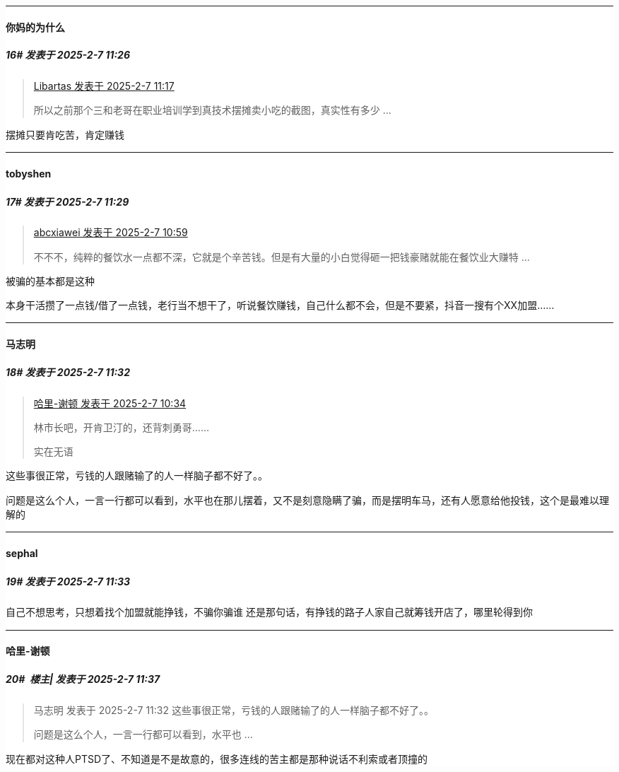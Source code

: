 *****

####  你妈的为什么  
##### 16#       发表于 2025-2-7 11:26

<blockquote><a href="httphttps://bbs.saraba1st.com/2b/forum.php?mod=redirect&amp;goto=findpost&amp;pid=67366567&amp;ptid=2245448" target="_blank">Libartas 发表于 2025-2-7 11:17</a>

所以之前那个三和老哥在职业培训学到真技术摆摊卖小吃的截图，真实性有多少 ...</blockquote>
摆摊只要肯吃苦，肯定赚钱

*****

####  tobyshen  
##### 17#       发表于 2025-2-7 11:29

<blockquote><a href="httphttps://bbs.saraba1st.com/2b/forum.php?mod=redirect&amp;goto=findpost&amp;pid=67366369&amp;ptid=2245448" target="_blank">abcxiawei 发表于 2025-2-7 10:59</a>

不不不，纯粹的餐饮水一点都不深，它就是个辛苦钱。但是有大量的小白觉得砸一把钱豪赌就能在餐饮业大赚特 ...</blockquote>
被骗的基本都是这种

本身干活攒了一点钱/借了一点钱，老行当不想干了，听说餐饮赚钱，自己什么都不会，但是不要紧，抖音一搜有个XX加盟……

*****

####  马志明  
##### 18#       发表于 2025-2-7 11:32

<blockquote><a href="httphttps://bbs.saraba1st.com/2b/forum.php?mod=redirect&amp;goto=findpost&amp;pid=67366086&amp;ptid=2245448" target="_blank">哈里-谢顿 发表于 2025-2-7 10:34</a>

林市长吧，开肯卫汀的，还背刺勇哥……

实在无语</blockquote>
这些事很正常，亏钱的人跟赌输了的人一样脑子都不好了。。

问题是这么个人，一言一行都可以看到，水平也在那儿摆着，又不是刻意隐瞒了骗，而是摆明车马，还有人愿意给他投钱，这个是最难以理解的

*****

####  sephal  
##### 19#       发表于 2025-2-7 11:33

自己不想思考，只想着找个加盟就能挣钱，不骗你骗谁
还是那句话，有挣钱的路子人家自己就筹钱开店了，哪里轮得到你

*****

####  哈里-谢顿  
##### 20#         楼主| 发表于 2025-2-7 11:37

<blockquote>马志明 发表于 2025-2-7 11:32
这些事很正常，亏钱的人跟赌输了的人一样脑子都不好了。。

问题是这么个人，一言一行都可以看到，水平也 ...</blockquote>
现在都对这种人PTSD了、不知道是不是故意的，很多连线的苦主都是那种说话不利索或者顶撞的

